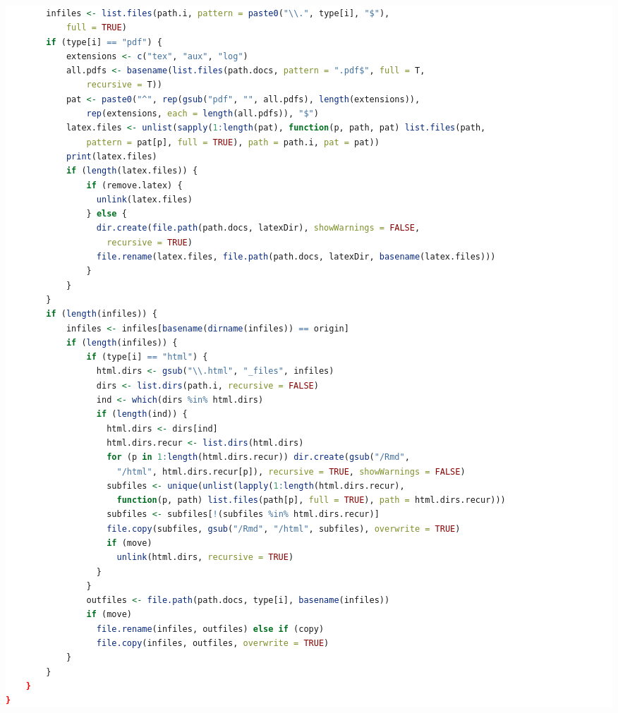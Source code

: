 ```r
        infiles <- list.files(path.i, pattern = paste0("\\.", type[i], "$"), 
            full = TRUE)
        if (type[i] == "pdf") {
            extensions <- c("tex", "aux", "log")
            all.pdfs <- basename(list.files(path.docs, pattern = ".pdf$", full = T, 
                recursive = T))
            pat <- paste0("^", rep(gsub("pdf", "", all.pdfs), length(extensions)), 
                rep(extensions, each = length(all.pdfs)), "$")
            latex.files <- unlist(sapply(1:length(pat), function(p, path, pat) list.files(path, 
                pattern = pat[p], full = TRUE), path = path.i, pat = pat))
            print(latex.files)
            if (length(latex.files)) {
                if (remove.latex) {
                  unlink(latex.files)
                } else {
                  dir.create(file.path(path.docs, latexDir), showWarnings = FALSE, 
                    recursive = TRUE)
                  file.rename(latex.files, file.path(path.docs, latexDir, basename(latex.files)))
                }
            }
        }
        if (length(infiles)) {
            infiles <- infiles[basename(dirname(infiles)) == origin]
            if (length(infiles)) {
                if (type[i] == "html") {
                  html.dirs <- gsub("\\.html", "_files", infiles)
                  dirs <- list.dirs(path.i, recursive = FALSE)
                  ind <- which(dirs %in% html.dirs)
                  if (length(ind)) {
                    html.dirs <- dirs[ind]
                    html.dirs.recur <- list.dirs(html.dirs)
                    for (p in 1:length(html.dirs.recur)) dir.create(gsub("/Rmd", 
                      "/html", html.dirs.recur[p]), recursive = TRUE, showWarnings = FALSE)
                    subfiles <- unique(unlist(lapply(1:length(html.dirs.recur), 
                      function(p, path) list.files(path[p], full = TRUE), path = html.dirs.recur)))
                    subfiles <- subfiles[!(subfiles %in% html.dirs.recur)]
                    file.copy(subfiles, gsub("/Rmd", "/html", subfiles), overwrite = TRUE)
                    if (move) 
                      unlink(html.dirs, recursive = TRUE)
                  }
                }
                outfiles <- file.path(path.docs, type[i], basename(infiles))
                if (move) 
                  file.rename(infiles, outfiles) else if (copy) 
                  file.copy(infiles, outfiles, overwrite = TRUE)
            }
        }
    }
}
```
